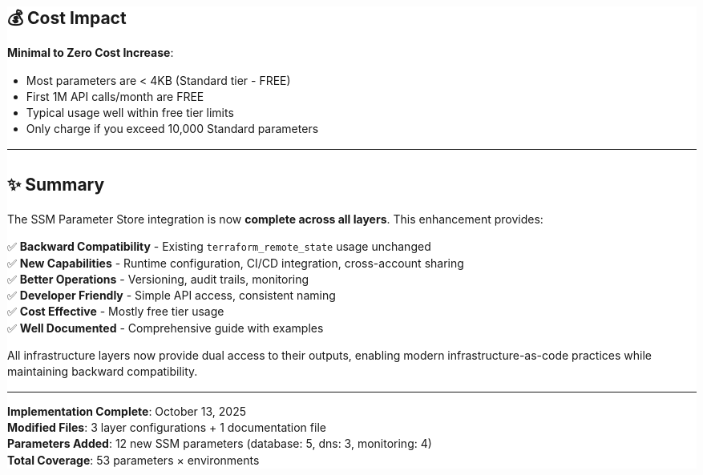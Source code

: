 
## 💰 Cost Impact

**Minimal to Zero Cost Increase**:
- Most parameters are < 4KB (Standard tier - FREE)
- First 1M API calls/month are FREE
- Typical usage well within free tier limits
- Only charge if you exceed 10,000 Standard parameters

---

## ✨ Summary

The SSM Parameter Store integration is now **complete across all layers**. This enhancement provides:

✅ **Backward Compatibility** - Existing `terraform_remote_state` usage unchanged  
✅ **New Capabilities** - Runtime configuration, CI/CD integration, cross-account sharing  
✅ **Better Operations** - Versioning, audit trails, monitoring  
✅ **Developer Friendly** - Simple API access, consistent naming  
✅ **Cost Effective** - Mostly free tier usage  
✅ **Well Documented** - Comprehensive guide with examples  

All infrastructure layers now provide dual access to their outputs, enabling modern infrastructure-as-code practices while maintaining backward compatibility.

---

**Implementation Complete**: October 13, 2025  
**Modified Files**: 3 layer configurations + 1 documentation file  
**Parameters Added**: 12 new SSM parameters (database: 5, dns: 3, monitoring: 4)  
**Total Coverage**: 53 parameters × environments  
